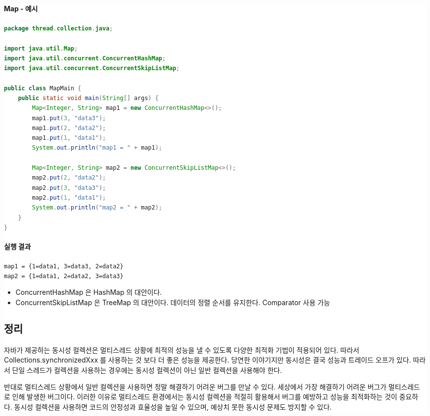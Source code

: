 #### Map - 예시
```java
package thread.collection.java;

import java.util.Map;
import java.util.concurrent.ConcurrentHashMap;
import java.util.concurrent.ConcurrentSkipListMap;

public class MapMain {
    public static void main(String[] args) {
        Map<Integer, String> map1 = new ConcurrentHashMap<>();
        map1.put(3, "data3");
        map1.put(2, "data2");
        map1.put(1, "data1");
        System.out.println("map1 = " + map1);

        Map<Integer, String> map2 = new ConcurrentSkipListMap<>();
        map2.put(2, "data2");
        map2.put(3, "data3");
        map2.put(1, "data1");
        System.out.println("map2 = " + map2);
    }
}
```

#### 실행 결과
```
map1 = {1=data1, 3=data3, 2=data2}
map2 = {1=data1, 2=data2, 3=data3}
```
- ConcurrentHashMap 은 HashMap 의 대안이다.
- ConcurrentSkipListMap 은 TreeMap 의 대안이다. 데이터의 정렬 순서를 유지한다. Comparator 사용 가능

## 정리
자바가 제공하는 동시성 컬렉션은 멀티스레드 상황에 최적의 성능을 낼 수 있도록 다양한 최적화 기법이 적용되어 있다.
따라서 Collections.synchronizedXxx 를 사용하는 것 보다 더 좋은 성능을 제공한다.
당연한 이야기지만 동시성은 결국 성능과 트레이드 오프가 있다. 따라서 단일 스레드가 컬렉션을 사용하는 경우에는 동시성 컬렉션이 
아닌 일반 컬렉션을 사용해야 한다.

반대로 멀티스레드 상황에서 일반 컬렉션을 사용하면 정말 해결하기 어려운 버그를 만날 수 있다. 세상에서 가장 해결하기 어려운 버그가 
멀티스레드로 인해 발생한 버그이다. 이러한 이유로 멀티스레드 환경에서는 동시성 컬렉션을 적절히 활용해서 버그를 예방하고 성능을 최적화하는 
것이 중요하다. 동시성 컬렉션을 사용하면 코드의 안정성과 효율성을 높일 수 있으며, 예상치 못한 동시성 문제도 방지할 수 있다.


